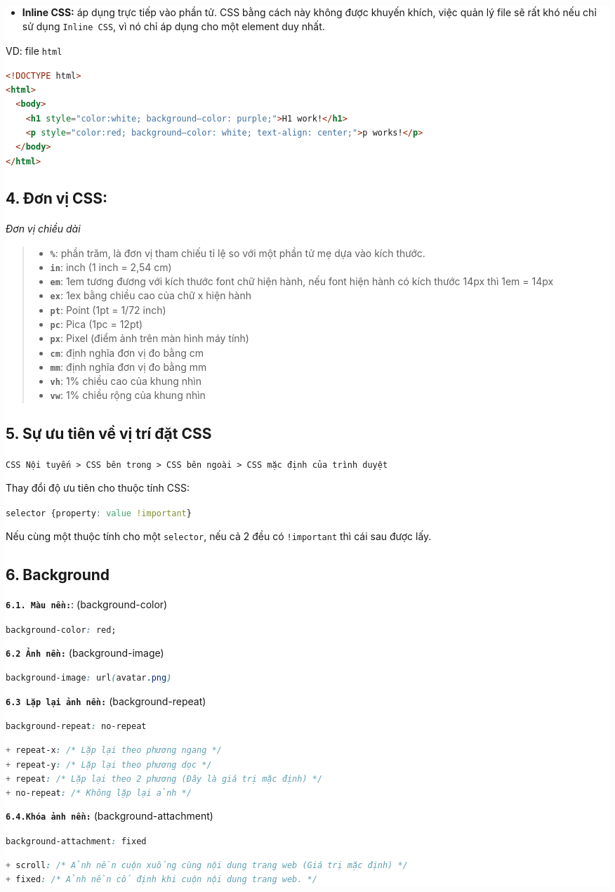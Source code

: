 * **Inline CSS:** áp dụng trực tiếp vào phần tử. CSS bằng cách này không được khuyến khích, việc quản lý file sẽ rất khó nếu chỉ sử dụng `Inline CSS`, vì nó chỉ áp dụng cho một element duy nhất.

VD: file `html`

```html
<!DOCTYPE html>
<html>
  <body>
    <h1 style="color:white; background–color: purple;">H1 work!</h1>
    <p style="color:red; background–color: white; text-align: center;">p works!</p>
  </body>
</html>
```

## 4. Đơn vị CSS:
*Đơn vị chiều dài*

  > + **`%`**: phần trăm,  là đơn vị tham chiếu tỉ lệ so với một phần tử mẹ dựa vào kích thước.
  >+ **`in`**: inch (1 inch = 2,54 cm)
  >+ **`em`**: 1em tương đương với kích thước font chữ hiện hành, nếu font hiện hành có kích thước 14px thì 1em = 14px
  >+ **`ex`**: 1ex bằng chiều cao của chữ x hiện hành
  >+ **`pt`**: Point (1pt = 1/72 inch)	
  >+ **`pc`**: Pica (1pc = 12pt)
  >+ **`px`**: Pixel (điểm ảnh trên màn hình máy tính)
  >+ **`cm`**: định nghĩa đơn vị đo bằng cm
  >+ **`mm`**: định nghĩa đơn vị đo bằng mm
  >+ **`vh`**: 1% chiều cao của khung nhìn
  >+ **`vw`**: 1% chiều rộng của khung nhìn

## 5. Sự ưu tiên về vị trí đặt CSS
    CSS Nội tuyến > CSS bên trong > CSS bên ngoài > CSS mặc định của trình duyệt

Thay đổi độ ưu tiên cho thuộc tính CSS: 
```css
selector {property: value !important}
```
Nếu cùng một thuộc tính cho một `selector`, nếu cả 2 đều có `!important` thì cái sau được lấy.


## 6. Background
**`6.1. Màu nền:`**: (background-color)
```css
background-color: red;
```
**`6.2 Ảnh nền:`** 	(background-image) 
```css
background-image: url(avatar.png)
```
**`6.3 Lặp lại ảnh nền:`**	(background-repeat) 
```css
background-repeat: no-repeat
```
```css
+ repeat-x: /* Lặp lại theo phương ngang */
+ repeat-y: /* Lặp lại theo phương dọc */
+ repeat: /* Lặp lại theo 2 phương (Đây là giá trị mặc định) */
+ no-repeat: /* Không lặp lại ảnh */
```
**`6.4.Khóa ảnh nền:`** (background-attachment) 
```css
background-attachment: fixed
```
```css
+ scroll: /* Ảnh nền cuộn xuống cùng nội dung trang web (Giá trị mặc định) */
+ fixed: /* Ảnh nền cố định khi cuộn nội dung trang web. */
```